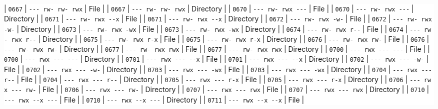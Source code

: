 | `0667` | `--- rw- rw- rwx` | File |
| `0667` | `--- rw- rw- rwx` | Directory |
| `0670` | `--- rw- rwx ---` | File |
| `0670` | `--- rw- rwx ---` | Directory |
| `0671` | `--- rw- rwx --x` | File |
| `0671` | `--- rw- rwx --x` | Directory |
| `0672` | `--- rw- rwx -w-` | File |
| `0672` | `--- rw- rwx -w-` | Directory |
| `0673` | `--- rw- rwx -wx` | File |
| `0673` | `--- rw- rwx -wx` | Directory |
| `0674` | `--- rw- rwx r--` | File |
| `0674` | `--- rw- rwx r--` | Directory |
| `0675` | `--- rw- rwx r-x` | File |
| `0675` | `--- rw- rwx r-x` | Directory |
| `0676` | `--- rw- rwx rw-` | File |
| `0676` | `--- rw- rwx rw-` | Directory |
| `0677` | `--- rw- rwx rwx` | File |
| `0677` | `--- rw- rwx rwx` | Directory |
| `0700` | `--- rwx --- ---` | File |
| `0700` | `--- rwx --- ---` | Directory |
| `0701` | `--- rwx --- --x` | File |
| `0701` | `--- rwx --- --x` | Directory |
| `0702` | `--- rwx --- -w-` | File |
| `0702` | `--- rwx --- -w-` | Directory |
| `0703` | `--- rwx --- -wx` | File |
| `0703` | `--- rwx --- -wx` | Directory |
| `0704` | `--- rwx --- r--` | File |
| `0704` | `--- rwx --- r--` | Directory |
| `0705` | `--- rwx --- r-x` | File |
| `0705` | `--- rwx --- r-x` | Directory |
| `0706` | `--- rwx --- rw-` | File |
| `0706` | `--- rwx --- rw-` | Directory |
| `0707` | `--- rwx --- rwx` | File |
| `0707` | `--- rwx --- rwx` | Directory |
| `0710` | `--- rwx --x ---` | File |
| `0710` | `--- rwx --x ---` | Directory |
| `0711` | `--- rwx --x --x` | File |